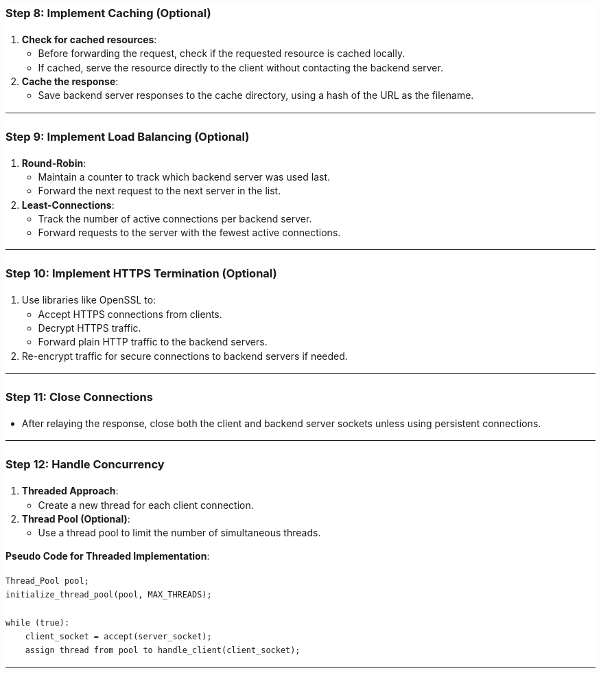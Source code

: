 
### **Step 8: Implement Caching (Optional)**
1. **Check for cached resources**:
   - Before forwarding the request, check if the requested resource is cached locally.
   - If cached, serve the resource directly to the client without contacting the backend server.
2. **Cache the response**:
   - Save backend server responses to the cache directory, using a hash of the URL as the filename.

---

### **Step 9: Implement Load Balancing (Optional)**
1. **Round-Robin**:
   - Maintain a counter to track which backend server was used last.
   - Forward the next request to the next server in the list.
2. **Least-Connections**:
   - Track the number of active connections per backend server.
   - Forward requests to the server with the fewest active connections.

---

### **Step 10: Implement HTTPS Termination (Optional)**
1. Use libraries like OpenSSL to:
   - Accept HTTPS connections from clients.
   - Decrypt HTTPS traffic.
   - Forward plain HTTP traffic to the backend servers.
2. Re-encrypt traffic for secure connections to backend servers if needed.

---

### **Step 11: Close Connections**
- After relaying the response, close both the client and backend server sockets unless using persistent connections.

---

### **Step 12: Handle Concurrency**
1. **Threaded Approach**:
   - Create a new thread for each client connection.
2. **Thread Pool (Optional)**:
   - Use a thread pool to limit the number of simultaneous threads.

**Pseudo Code for Threaded Implementation**:
```
Thread_Pool pool;
initialize_thread_pool(pool, MAX_THREADS);

while (true):
    client_socket = accept(server_socket);
    assign thread from pool to handle_client(client_socket);
```

---
